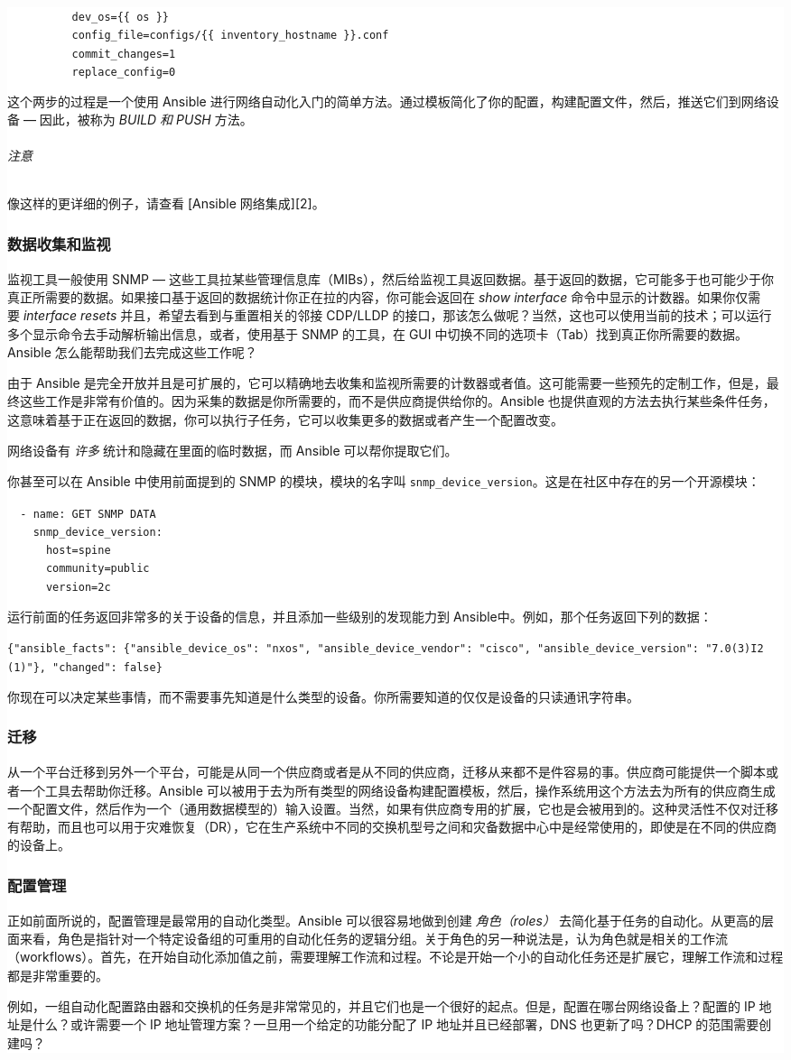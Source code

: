 ```
          dev_os={{ os }}
          config_file=configs/{{ inventory_hostname }}.conf
          commit_changes=1
          replace_config=0
```

这个两步的过程是一个使用 Ansible 进行网络自动化入门的简单方法。通过模板简化了你的配置，构建配置文件，然后，推送它们到网络设备 — 因此，被称为 _BUILD 和 PUSH_ 方法。

###### 注意

像这样的更详细的例子，请查看 [Ansible 网络集成][2]。

### 数据收集和监视

监视工具一般使用 SNMP — 这些工具拉某些管理信息库（MIBs），然后给监视工具返回数据。基于返回的数据，它可能多于也可能少于你真正所需要的数据。如果接口基于返回的数据统计你正在拉的内容，你可能会返回在 _show interface_ 命令中显示的计数器。如果你仅需要 _interface resets_ 并且，希望去看到与重置相关的邻接 CDP/LLDP 的接口，那该怎么做呢？当然，这也可以使用当前的技术；可以运行多个显示命令去手动解析输出信息，或者，使用基于 SNMP 的工具，在 GUI 中切换不同的选项卡（Tab）找到真正你所需要的数据。Ansible 怎么能帮助我们去完成这些工作呢？

由于 Ansible 是完全开放并且是可扩展的，它可以精确地去收集和监视所需要的计数器或者值。这可能需要一些预先的定制工作，但是，最终这些工作是非常有价值的。因为采集的数据是你所需要的，而不是供应商提供给你的。Ansible 也提供直观的方法去执行某些条件任务，这意味着基于正在返回的数据，你可以执行子任务，它可以收集更多的数据或者产生一个配置改变。

网络设备有 _许多_ 统计和隐藏在里面的临时数据，而 Ansible 可以帮你提取它们。

你甚至可以在 Ansible 中使用前面提到的 SNMP 的模块，模块的名字叫 `snmp_device_version`。这是在社区中存在的另一个开源模块：

```
  - name: GET SNMP DATA
    snmp_device_version:
      host=spine
      community=public
      version=2c
```

运行前面的任务返回非常多的关于设备的信息，并且添加一些级别的发现能力到 Ansible中。例如，那个任务返回下列的数据：

```
{"ansible_facts": {"ansible_device_os": "nxos", "ansible_device_vendor": "cisco", "ansible_device_version": "7.0(3)I2(1)"}, "changed": false}
```

你现在可以决定某些事情，而不需要事先知道是什么类型的设备。你所需要知道的仅仅是设备的只读通讯字符串。


### 迁移

从一个平台迁移到另外一个平台，可能是从同一个供应商或者是从不同的供应商，迁移从来都不是件容易的事。供应商可能提供一个脚本或者一个工具去帮助你迁移。Ansible 可以被用于去为所有类型的网络设备构建配置模板，然后，操作系统用这个方法去为所有的供应商生成一个配置文件，然后作为一个（通用数据模型的）输入设置。当然，如果有供应商专用的扩展，它也是会被用到的。这种灵活性不仅对迁移有帮助，而且也可以用于灾难恢复（DR），它在生产系统中不同的交换机型号之间和灾备数据中心中是经常使用的，即使是在不同的供应商的设备上。


### 配置管理

正如前面所说的，配置管理是最常用的自动化类型。Ansible 可以很容易地做到创建 _角色（roles）_ 去简化基于任务的自动化。从更高的层面来看，角色是指针对一个特定设备组的可重用的自动化任务的逻辑分组。关于角色的另一种说法是，认为角色就是相关的工作流（workflows）。首先，在开始自动化添加值之前，需要理解工作流和过程。不论是开始一个小的自动化任务还是扩展它，理解工作流和过程都是非常重要的。

例如，一组自动化配置路由器和交换机的任务是非常常见的，并且它们也是一个很好的起点。但是，配置在哪台网络设备上？配置的 IP 地址是什么？或许需要一个 IP 地址管理方案？一旦用一个给定的功能分配了 IP 地址并且已经部署，DNS 也更新了吗？DHCP 的范围需要创建吗？
